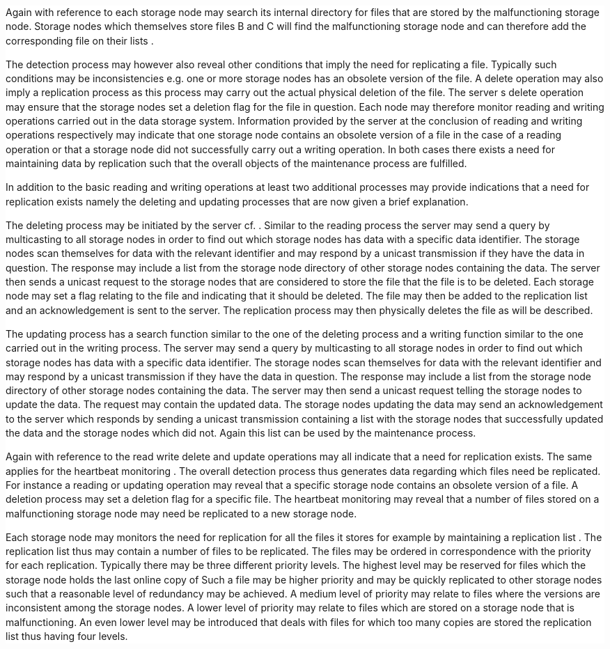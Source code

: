 Again with reference to each storage node may search its internal directory for files that are stored by the malfunctioning storage node. Storage nodes which themselves store files B and C will find the malfunctioning storage node and can therefore add the corresponding file on their lists .

The detection process may however also reveal other conditions that imply the need for replicating a file. Typically such conditions may be inconsistencies e.g. one or more storage nodes has an obsolete version of the file. A delete operation may also imply a replication process as this process may carry out the actual physical deletion of the file. The server s delete operation may ensure that the storage nodes set a deletion flag for the file in question. Each node may therefore monitor reading and writing operations carried out in the data storage system. Information provided by the server at the conclusion of reading and writing operations respectively may indicate that one storage node contains an obsolete version of a file in the case of a reading operation or that a storage node did not successfully carry out a writing operation. In both cases there exists a need for maintaining data by replication such that the overall objects of the maintenance process are fulfilled.

In addition to the basic reading and writing operations at least two additional processes may provide indications that a need for replication exists namely the deleting and updating processes that are now given a brief explanation.

The deleting process may be initiated by the server cf. . Similar to the reading process the server may send a query by multicasting to all storage nodes in order to find out which storage nodes has data with a specific data identifier. The storage nodes scan themselves for data with the relevant identifier and may respond by a unicast transmission if they have the data in question. The response may include a list from the storage node directory of other storage nodes containing the data. The server then sends a unicast request to the storage nodes that are considered to store the file that the file is to be deleted. Each storage node may set a flag relating to the file and indicating that it should be deleted. The file may then be added to the replication list and an acknowledgement is sent to the server. The replication process may then physically deletes the file as will be described.

The updating process has a search function similar to the one of the deleting process and a writing function similar to the one carried out in the writing process. The server may send a query by multicasting to all storage nodes in order to find out which storage nodes has data with a specific data identifier. The storage nodes scan themselves for data with the relevant identifier and may respond by a unicast transmission if they have the data in question. The response may include a list from the storage node directory of other storage nodes containing the data. The server may then send a unicast request telling the storage nodes to update the data. The request may contain the updated data. The storage nodes updating the data may send an acknowledgement to the server which responds by sending a unicast transmission containing a list with the storage nodes that successfully updated the data and the storage nodes which did not. Again this list can be used by the maintenance process.

Again with reference to the read write delete and update operations may all indicate that a need for replication exists. The same applies for the heartbeat monitoring . The overall detection process thus generates data regarding which files need be replicated. For instance a reading or updating operation may reveal that a specific storage node contains an obsolete version of a file. A deletion process may set a deletion flag for a specific file. The heartbeat monitoring may reveal that a number of files stored on a malfunctioning storage node may need be replicated to a new storage node.

Each storage node may monitors the need for replication for all the files it stores for example by maintaining a replication list . The replication list thus may contain a number of files to be replicated. The files may be ordered in correspondence with the priority for each replication. Typically there may be three different priority levels. The highest level may be reserved for files which the storage node holds the last online copy of Such a file may be higher priority and may be quickly replicated to other storage nodes such that a reasonable level of redundancy may be achieved. A medium level of priority may relate to files where the versions are inconsistent among the storage nodes. A lower level of priority may relate to files which are stored on a storage node that is malfunctioning. An even lower level may be introduced that deals with files for which too many copies are stored the replication list thus having four levels.
